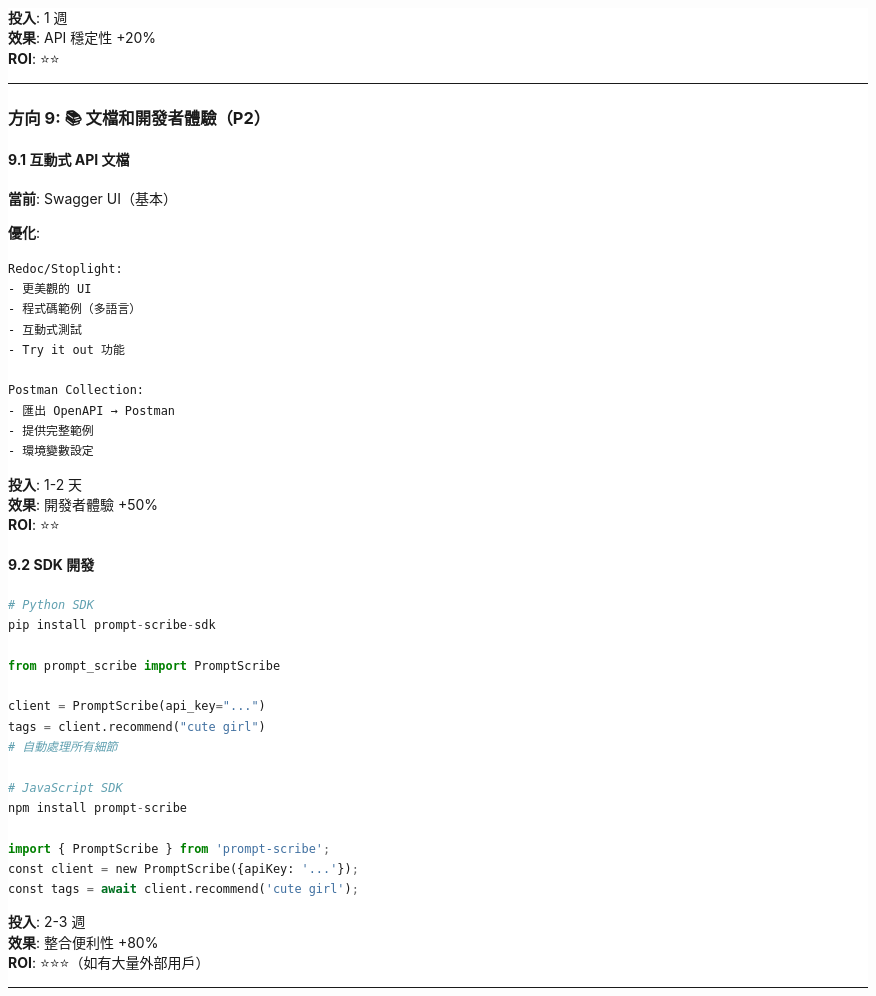 **投入**: 1 週  
**效果**: API 穩定性 +20%  
**ROI**: ⭐⭐

---

### 方向 9: 📚 文檔和開發者體驗（P2）

#### 9.1 互動式 API 文檔

**當前**: Swagger UI（基本）

**優化**:
```
Redoc/Stoplight:
- 更美觀的 UI
- 程式碼範例（多語言）
- 互動式測試
- Try it out 功能

Postman Collection:
- 匯出 OpenAPI → Postman
- 提供完整範例
- 環境變數設定
```

**投入**: 1-2 天  
**效果**: 開發者體驗 +50%  
**ROI**: ⭐⭐

#### 9.2 SDK 開發

```python
# Python SDK
pip install prompt-scribe-sdk

from prompt_scribe import PromptScribe

client = PromptScribe(api_key="...")
tags = client.recommend("cute girl")
# 自動處理所有細節

# JavaScript SDK
npm install prompt-scribe

import { PromptScribe } from 'prompt-scribe';
const client = new PromptScribe({apiKey: '...'});
const tags = await client.recommend('cute girl');
```

**投入**: 2-3 週  
**效果**: 整合便利性 +80%  
**ROI**: ⭐⭐⭐（如有大量外部用戶）

---
